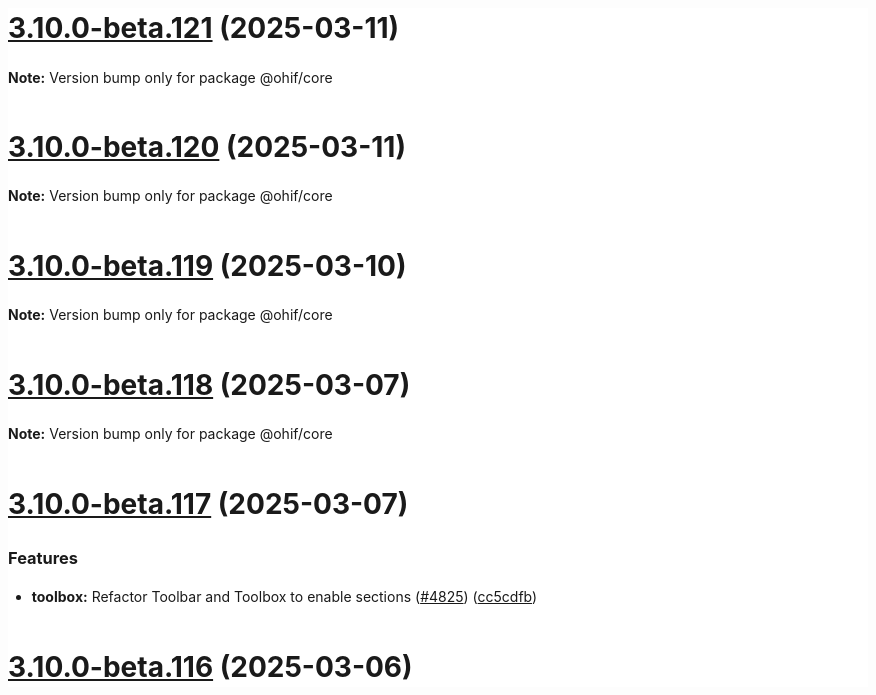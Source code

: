 



# [3.10.0-beta.121](https://github.com/OHIF/Viewers/compare/v3.10.0-beta.120...v3.10.0-beta.121) (2025-03-11)

**Note:** Version bump only for package @ohif/core





# [3.10.0-beta.120](https://github.com/OHIF/Viewers/compare/v3.10.0-beta.119...v3.10.0-beta.120) (2025-03-11)

**Note:** Version bump only for package @ohif/core





# [3.10.0-beta.119](https://github.com/OHIF/Viewers/compare/v3.10.0-beta.118...v3.10.0-beta.119) (2025-03-10)

**Note:** Version bump only for package @ohif/core





# [3.10.0-beta.118](https://github.com/OHIF/Viewers/compare/v3.10.0-beta.117...v3.10.0-beta.118) (2025-03-07)

**Note:** Version bump only for package @ohif/core





# [3.10.0-beta.117](https://github.com/OHIF/Viewers/compare/v3.10.0-beta.116...v3.10.0-beta.117) (2025-03-07)


### Features

* **toolbox:** Refactor Toolbar and Toolbox to enable sections ([#4825](https://github.com/OHIF/Viewers/issues/4825)) ([cc5cdfb](https://github.com/OHIF/Viewers/commit/cc5cdfb08158eaa1fa576875f959a665e72f9d5e))





# [3.10.0-beta.116](https://github.com/OHIF/Viewers/compare/v3.10.0-beta.115...v3.10.0-beta.116) (2025-03-06)
